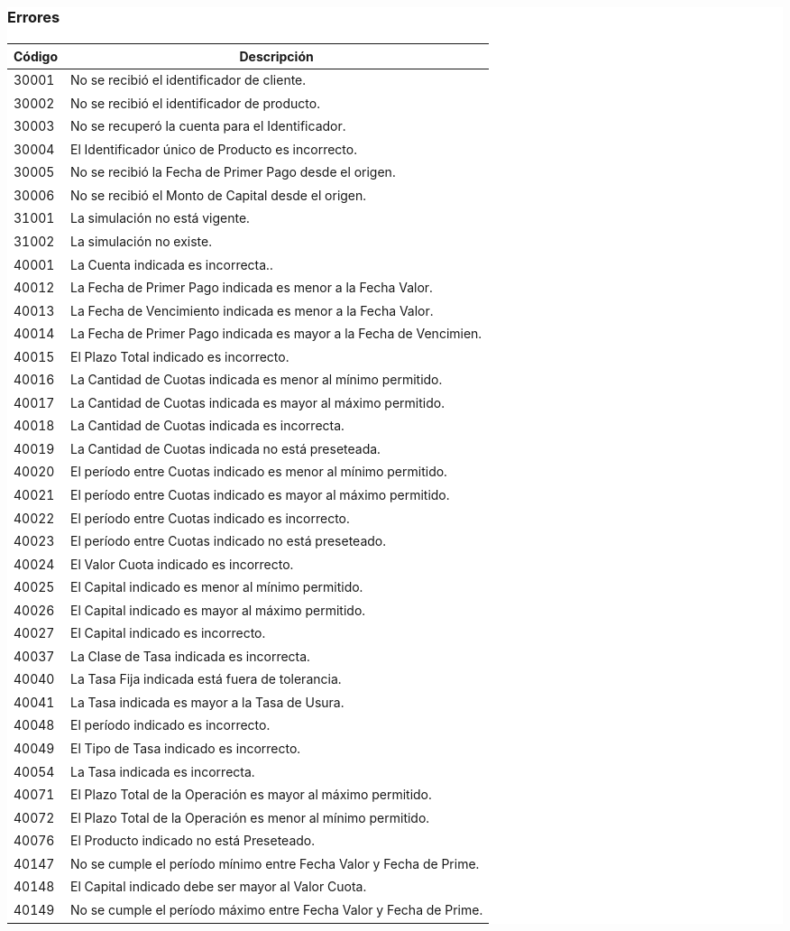 ### Errores 

Código | Descripción 
--------- | ----------- 
30001 | No se recibió el identificador de cliente. 
30002 | No se recibió el identificador de producto. 
30003 | No se recuperó la cuenta para el Identificador. 
30004 | El Identificador único de Producto es incorrecto. 
30005 | No se recibió la Fecha de Primer Pago desde el origen. 
30006 | No se recibió el Monto de Capital desde el origen. 
31001 | La simulación no está vigente. 
31002 | La simulación no existe. 
40001 | La Cuenta indicada es incorrecta..                      
40012 | La Fecha de Primer Pago indicada es menor a la Fecha Valor.        
40013 | La Fecha de Vencimiento indicada es menor a la Fecha Valor.        
40014 | La Fecha de Primer Pago indicada es mayor a la Fecha de Vencimien. 
40015 | El Plazo Total indicado es incorrecto.                             
40016 | La Cantidad de Cuotas indicada es menor al mínimo permitido.       
40017 | La Cantidad de Cuotas indicada es mayor al máximo permitido.       
40018 | La Cantidad de Cuotas indicada es incorrecta.                      
40019 | La Cantidad de Cuotas indicada no está preseteada. 
40020 | El período entre Cuotas indicado es menor al mínimo permitido. 
40021 | El período entre Cuotas indicado es mayor al máximo permitido. 
40022 | El período entre Cuotas indicado es incorrecto. 
40023 | El período entre Cuotas indicado no está preseteado.               
40024 | El Valor Cuota indicado es incorrecto.                             
40025 | El Capital indicado es menor al mínimo permitido.                  
40026 | El Capital indicado es mayor al máximo permitido.                  
40027 | El Capital indicado es incorrecto.                                 
40037 | La Clase de Tasa indicada es incorrecta.                           
40040 | La Tasa Fija indicada está fuera de tolerancia.                    
40041 | La Tasa indicada es mayor a la Tasa de Usura.                      
40048 | El período indicado es incorrecto.                                 
40049 | El Tipo de Tasa indicado es incorrecto.                            
40054 | La Tasa indicada es incorrecta.                                    
40071 | El Plazo Total de la Operación es mayor al máximo permitido.       
40072 | El Plazo Total de la Operación es menor al mínimo permitido.       
40076 | El Producto indicado no está Preseteado.                           
40147 | No se cumple el período mínimo entre Fecha Valor y Fecha de Prime. 
40148 | El Capital indicado debe ser mayor al Valor Cuota.                 
40149 | No se cumple el período máximo entre Fecha Valor y Fecha de Prime. 

 
